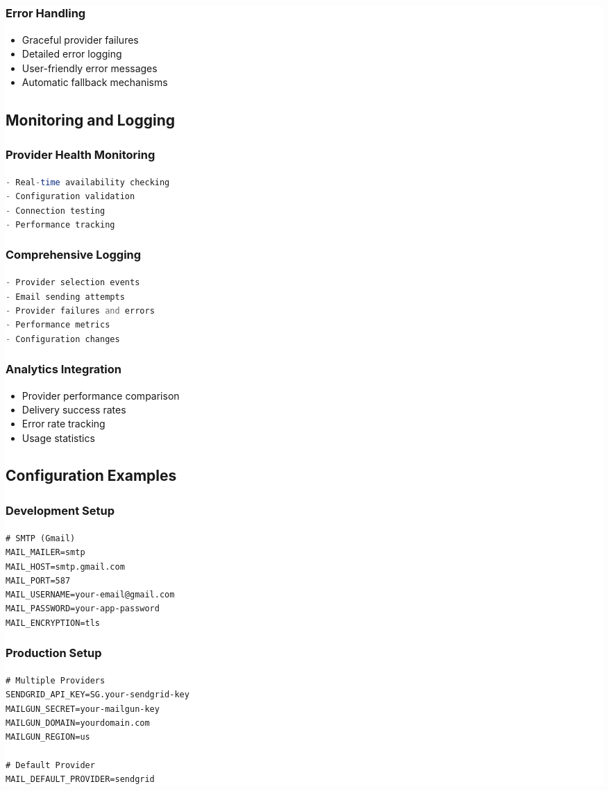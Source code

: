 ### Error Handling
- Graceful provider failures
- Detailed error logging
- User-friendly error messages
- Automatic fallback mechanisms

## Monitoring and Logging

### Provider Health Monitoring
```php
- Real-time availability checking
- Configuration validation
- Connection testing
- Performance tracking
```

### Comprehensive Logging
```php
- Provider selection events
- Email sending attempts
- Provider failures and errors
- Performance metrics
- Configuration changes
```

### Analytics Integration
- Provider performance comparison
- Delivery success rates
- Error rate tracking
- Usage statistics

## Configuration Examples

### Development Setup
```env
# SMTP (Gmail)
MAIL_MAILER=smtp
MAIL_HOST=smtp.gmail.com
MAIL_PORT=587
MAIL_USERNAME=your-email@gmail.com
MAIL_PASSWORD=your-app-password
MAIL_ENCRYPTION=tls
```

### Production Setup
```env
# Multiple Providers
SENDGRID_API_KEY=SG.your-sendgrid-key
MAILGUN_SECRET=your-mailgun-key
MAILGUN_DOMAIN=yourdomain.com
MAILGUN_REGION=us

# Default Provider
MAIL_DEFAULT_PROVIDER=sendgrid
```
